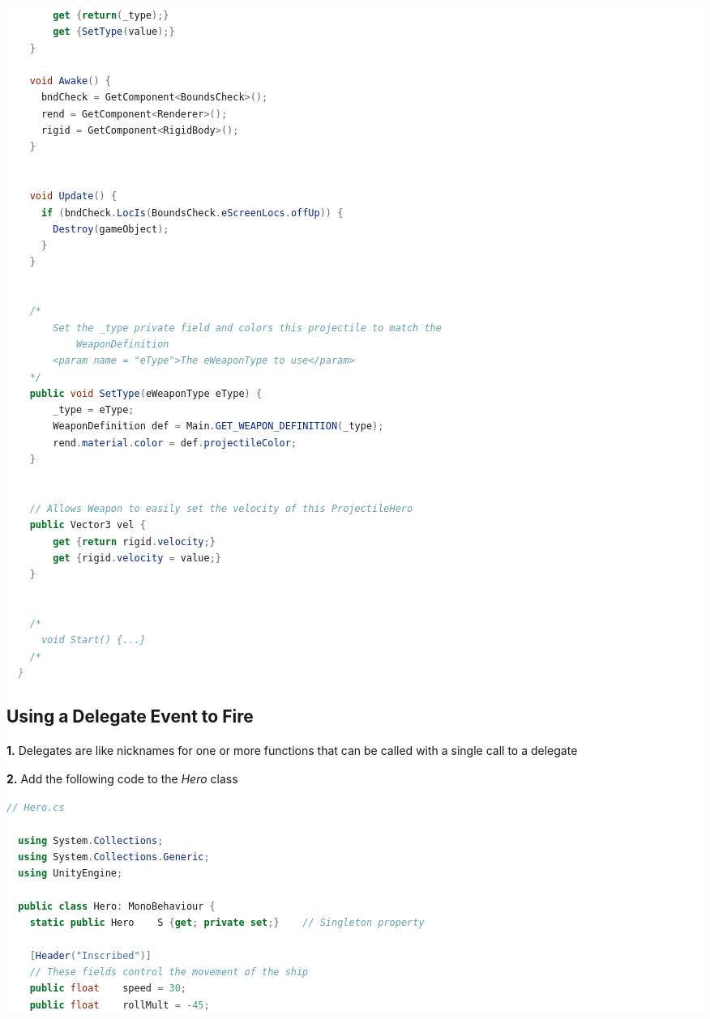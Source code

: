 ```cs
        get {return(_type);}
        get {SetType(value);}
    }

    void Awake() {
      bndCheck = GetComponent<BoundsCheck>();
      rend = GetComponent<Renderer>();
      rigid = GetComponent<RigidBody>();
    }


    void Update() {
      if (bndCheck.LocIs(BoundsCheck.eScreenLocs.offUp)) {
        Destroy(gameObject);
      }
    }


    /*
        Set the _type private field and colors this projectile to match the 
            WeaponDefinition
        <param name = "eType">The eWeaponType to use</param>
    */
    public void SetType(eWeaponType eType) {
        _type = eType;
        WeaponDefinition def = Main.GET_WEAPON_DEFINITION(_type);
        rend.material.color = def.projectileColor;
    }


    // Allows Weapon to easily set the velocity of this ProjectileHero
    public Vector3 vel {
        get {return rigid.velocity;}
        get {rigid.velocity = value;}
    }


    /*
      void Start() {...}
    /*
  }
```


## Using a Delegate Event to Fire
__1.__ Delegates are like nicknames for one or more functions that can be called with a single call to a delegate

__2.__ Add the following code to the _Hero_ class

```cs
// Hero.cs

  using System.Collections;
  using System.Collections.Generic;
  using UnityEngine;
  
  public class Hero: MonoBehaviour {
    static public Hero    S {get; private set;}    // Singleton property
  
    [Header("Inscribed")]
    // These fields control the movement of the ship
    public float    speed = 30;
    public float    rollMult = -45;
```